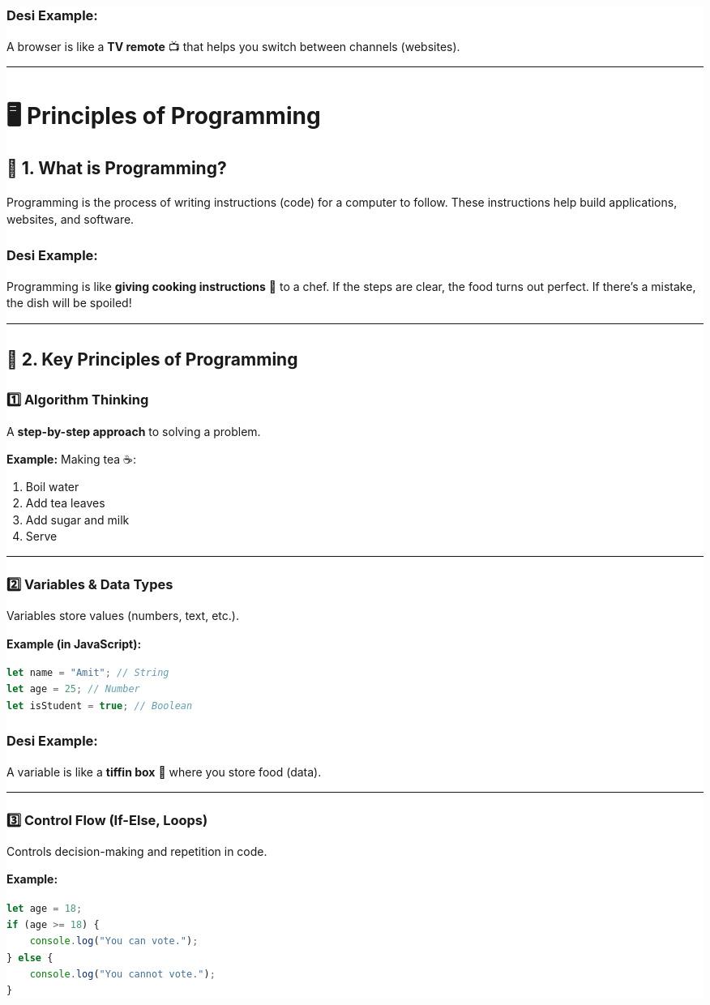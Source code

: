 ### **Desi Example:**  
A browser is like a **TV remote** 📺 that helps you switch between channels (websites).  

---

# 🖥️ **Principles of Programming**  
## 📌 **1. What is Programming?**  
Programming is the process of writing instructions (code) for a computer to follow. These instructions help build applications, websites, and software.  

### **Desi Example:**  
Programming is like **giving cooking instructions** 🍲 to a chef. If the steps are clear, the food turns out perfect. If there’s a mistake, the dish will be spoiled!  

---

## 📌 **2. Key Principles of Programming**  

### **1️⃣ Algorithm Thinking**  
A **step-by-step approach** to solving a problem.  

**Example:** Making tea ☕:  
1. Boil water  
2. Add tea leaves  
3. Add sugar and milk  
4. Serve  

---

### **2️⃣ Variables & Data Types**  
Variables store values (numbers, text, etc.).  

**Example (in JavaScript):**  
```js
let name = "Amit"; // String
let age = 25; // Number
let isStudent = true; // Boolean
```

### **Desi Example:**  
A variable is like a **tiffin box** 🍱 where you store food (data).  

---

### **3️⃣ Control Flow (If-Else, Loops)**  
Controls decision-making and repetition in code.  

**Example:**  
```js
let age = 18;
if (age >= 18) {
    console.log("You can vote.");
} else {
    console.log("You cannot vote.");
}
```
